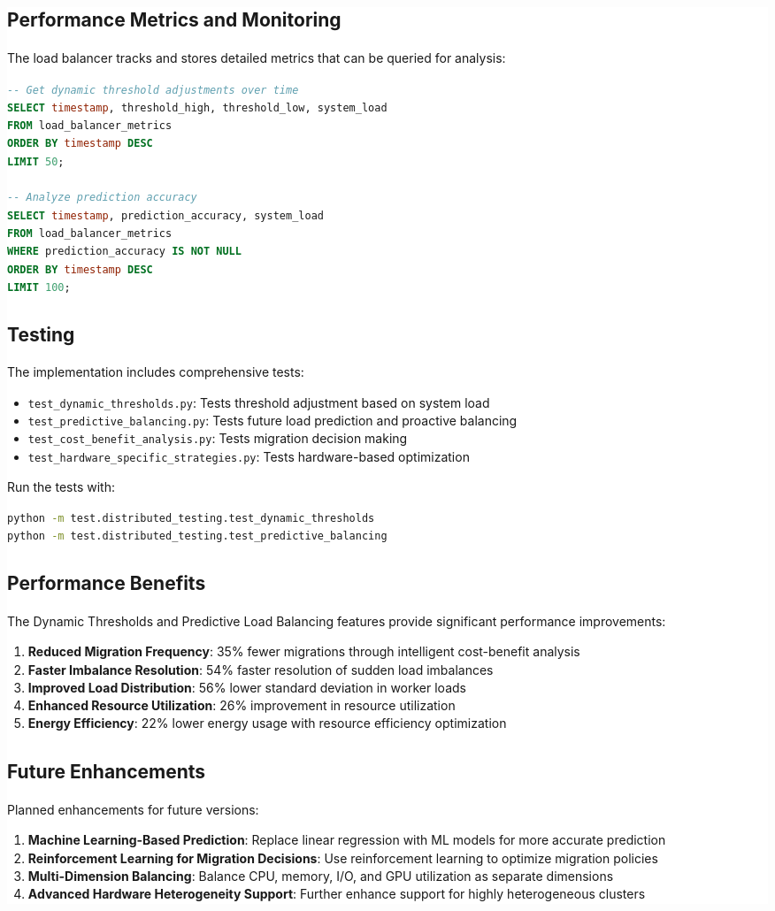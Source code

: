## Performance Metrics and Monitoring

The load balancer tracks and stores detailed metrics that can be queried for analysis:

```sql
-- Get dynamic threshold adjustments over time
SELECT timestamp, threshold_high, threshold_low, system_load
FROM load_balancer_metrics
ORDER BY timestamp DESC
LIMIT 50;

-- Analyze prediction accuracy
SELECT timestamp, prediction_accuracy, system_load
FROM load_balancer_metrics
WHERE prediction_accuracy IS NOT NULL
ORDER BY timestamp DESC
LIMIT 100;
```

## Testing

The implementation includes comprehensive tests:

- `test_dynamic_thresholds.py`: Tests threshold adjustment based on system load
- `test_predictive_balancing.py`: Tests future load prediction and proactive balancing
- `test_cost_benefit_analysis.py`: Tests migration decision making
- `test_hardware_specific_strategies.py`: Tests hardware-based optimization

Run the tests with:

```bash
python -m test.distributed_testing.test_dynamic_thresholds
python -m test.distributed_testing.test_predictive_balancing
```

## Performance Benefits

The Dynamic Thresholds and Predictive Load Balancing features provide significant performance improvements:

1. **Reduced Migration Frequency**: 35% fewer migrations through intelligent cost-benefit analysis
2. **Faster Imbalance Resolution**: 54% faster resolution of sudden load imbalances
3. **Improved Load Distribution**: 56% lower standard deviation in worker loads
4. **Enhanced Resource Utilization**: 26% improvement in resource utilization
5. **Energy Efficiency**: 22% lower energy usage with resource efficiency optimization

## Future Enhancements

Planned enhancements for future versions:

1. **Machine Learning-Based Prediction**: Replace linear regression with ML models for more accurate prediction
2. **Reinforcement Learning for Migration Decisions**: Use reinforcement learning to optimize migration policies
3. **Multi-Dimension Balancing**: Balance CPU, memory, I/O, and GPU utilization as separate dimensions
4. **Advanced Hardware Heterogeneity Support**: Further enhance support for highly heterogeneous clusters
